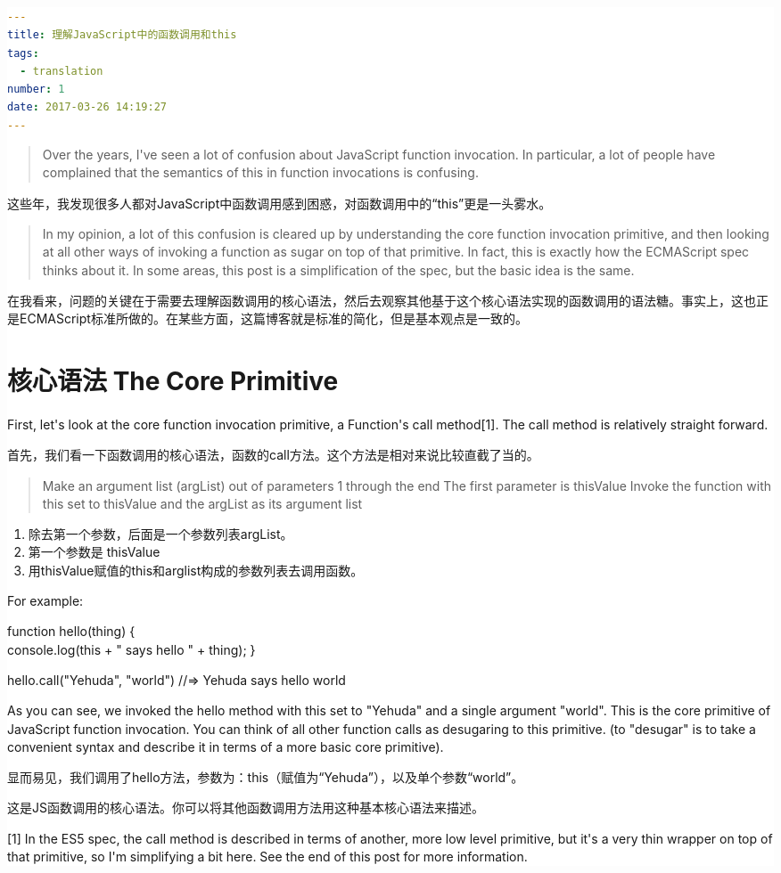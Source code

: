 ```yaml
---
title: 理解JavaScript中的函数调用和this
tags:
  - translation
number: 1
date: 2017-03-26 14:19:27
---
```


> Over the years, I've seen a lot of confusion about JavaScript function invocation. In particular, a lot of people have complained that the semantics of this in function invocations is confusing.

这些年，我发现很多人都对JavaScript中函数调用感到困惑，对函数调用中的“this”更是一头雾水。

> In my opinion, a lot of this confusion is cleared up by understanding the core function invocation primitive, and then looking at all other ways of invoking a function as sugar on top of that primitive. In fact, this is exactly how the ECMAScript spec thinks about it. In some areas, this post is a simplification of the spec, but the basic idea is the same.

在我看来，问题的关键在于需要去理解函数调用的核心语法，然后去观察其他基于这个核心语法实现的函数调用的语法糖。事实上，这也正是ECMAScript标准所做的。在某些方面，这篇博客就是标准的简化，但是基本观点是一致的。

# 核心语法 The Core Primitive

First, let's look at the core function invocation primitive, a Function's call method[1]. The call method is relatively straight forward.

首先，我们看一下函数调用的核心语法，函数的call方法。这个方法是相对来说比较直截了当的。

> Make an argument list (argList) out of parameters 1 through the end
> The first parameter is thisValue
> Invoke the function with this set to thisValue and the argList as its argument list

1. 除去第一个参数，后面是一个参数列表argList。
2. 第一个参数是 thisValue
3. 用thisValue赋值的this和arglist构成的参数列表去调用函数。

For example:

function hello(thing) {  
  console.log(this + " says hello " + thing);
}

hello.call("Yehuda", "world") //=> Yehuda says hello world  

As you can see, we invoked the hello method with this set to "Yehuda" and a single argument "world". This is the core primitive of JavaScript function invocation. You can think of all other function calls as desugaring to this primitive. (to "desugar" is to take a convenient syntax and describe it in terms of a more basic core primitive).

显而易见，我们调用了hello方法，参数为：this（赋值为“Yehuda”），以及单个参数“world”。

这是JS函数调用的核心语法。你可以将其他函数调用方法用这种基本核心语法来描述。

[1] In the ES5 spec, the call method is described in terms of another, more low level primitive, but it's a very thin wrapper on top of that primitive, so I'm simplifying a bit here. See the end of this post for more information.
